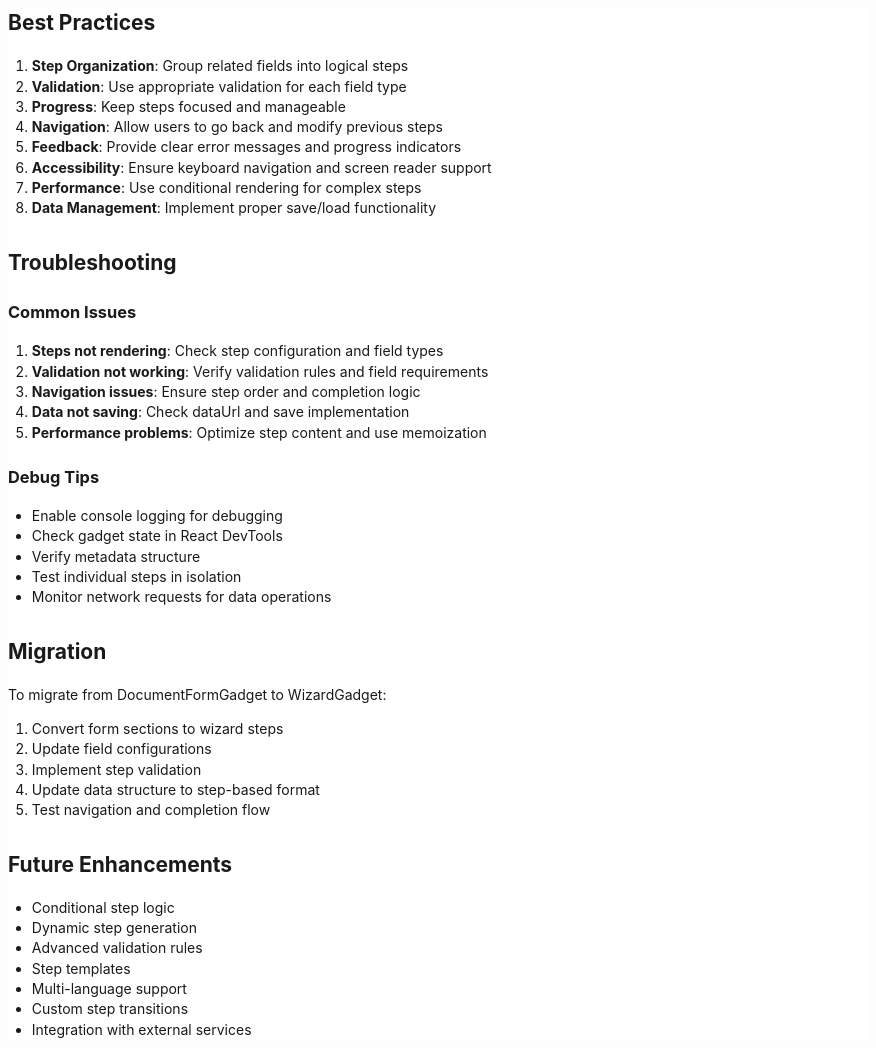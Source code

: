 ## Best Practices

1. **Step Organization**: Group related fields into logical steps
2. **Validation**: Use appropriate validation for each field type
3. **Progress**: Keep steps focused and manageable
4. **Navigation**: Allow users to go back and modify previous steps
5. **Feedback**: Provide clear error messages and progress indicators
6. **Accessibility**: Ensure keyboard navigation and screen reader support
7. **Performance**: Use conditional rendering for complex steps
8. **Data Management**: Implement proper save/load functionality

## Troubleshooting

### Common Issues

1. **Steps not rendering**: Check step configuration and field types
2. **Validation not working**: Verify validation rules and field requirements
3. **Navigation issues**: Ensure step order and completion logic
4. **Data not saving**: Check dataUrl and save implementation
5. **Performance problems**: Optimize step content and use memoization

### Debug Tips

- Enable console logging for debugging
- Check gadget state in React DevTools
- Verify metadata structure
- Test individual steps in isolation
- Monitor network requests for data operations

## Migration

To migrate from DocumentFormGadget to WizardGadget:

1. Convert form sections to wizard steps
2. Update field configurations
3. Implement step validation
4. Update data structure to step-based format
5. Test navigation and completion flow

## Future Enhancements

- Conditional step logic
- Dynamic step generation
- Advanced validation rules
- Step templates
- Multi-language support
- Custom step transitions
- Integration with external services 